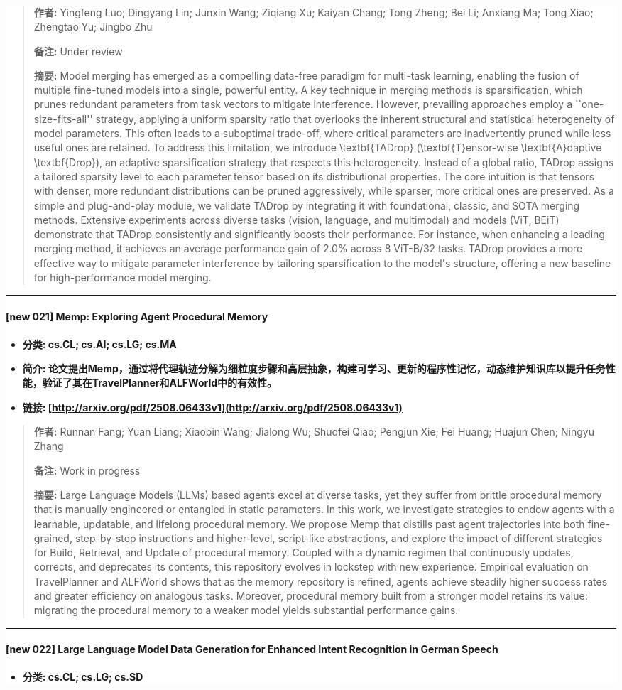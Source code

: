 > **作者:** Yingfeng Luo; Dingyang Lin; Junxin Wang; Ziqiang Xu; Kaiyan Chang; Tong Zheng; Bei Li; Anxiang Ma; Tong Xiao; Zhengtao Yu; Jingbo Zhu
>
> **备注:** Under review
>
> **摘要:** Model merging has emerged as a compelling data-free paradigm for multi-task learning, enabling the fusion of multiple fine-tuned models into a single, powerful entity. A key technique in merging methods is sparsification, which prunes redundant parameters from task vectors to mitigate interference. However, prevailing approaches employ a ``one-size-fits-all'' strategy, applying a uniform sparsity ratio that overlooks the inherent structural and statistical heterogeneity of model parameters. This often leads to a suboptimal trade-off, where critical parameters are inadvertently pruned while less useful ones are retained. To address this limitation, we introduce \textbf{TADrop} (\textbf{T}ensor-wise \textbf{A}daptive \textbf{Drop}), an adaptive sparsification strategy that respects this heterogeneity. Instead of a global ratio, TADrop assigns a tailored sparsity level to each parameter tensor based on its distributional properties. The core intuition is that tensors with denser, more redundant distributions can be pruned aggressively, while sparser, more critical ones are preserved. As a simple and plug-and-play module, we validate TADrop by integrating it with foundational, classic, and SOTA merging methods. Extensive experiments across diverse tasks (vision, language, and multimodal) and models (ViT, BEiT) demonstrate that TADrop consistently and significantly boosts their performance. For instance, when enhancing a leading merging method, it achieves an average performance gain of 2.0\% across 8 ViT-B/32 tasks. TADrop provides a more effective way to mitigate parameter interference by tailoring sparsification to the model's structure, offering a new baseline for high-performance model merging.
>
---
#### [new 021] Memp: Exploring Agent Procedural Memory
- **分类: cs.CL; cs.AI; cs.LG; cs.MA**

- **简介: 论文提出Memp，通过将代理轨迹分解为细粒度步骤和高层抽象，构建可学习、更新的程序性记忆，动态维护知识库以提升任务性能，验证了其在TravelPlanner和ALFWorld中的有效性。**

- **链接: [http://arxiv.org/pdf/2508.06433v1](http://arxiv.org/pdf/2508.06433v1)**

> **作者:** Runnan Fang; Yuan Liang; Xiaobin Wang; Jialong Wu; Shuofei Qiao; Pengjun Xie; Fei Huang; Huajun Chen; Ningyu Zhang
>
> **备注:** Work in progress
>
> **摘要:** Large Language Models (LLMs) based agents excel at diverse tasks, yet they suffer from brittle procedural memory that is manually engineered or entangled in static parameters. In this work, we investigate strategies to endow agents with a learnable, updatable, and lifelong procedural memory. We propose Memp that distills past agent trajectories into both fine-grained, step-by-step instructions and higher-level, script-like abstractions, and explore the impact of different strategies for Build, Retrieval, and Update of procedural memory. Coupled with a dynamic regimen that continuously updates, corrects, and deprecates its contents, this repository evolves in lockstep with new experience. Empirical evaluation on TravelPlanner and ALFWorld shows that as the memory repository is refined, agents achieve steadily higher success rates and greater efficiency on analogous tasks. Moreover, procedural memory built from a stronger model retains its value: migrating the procedural memory to a weaker model yields substantial performance gains.
>
---
#### [new 022] Large Language Model Data Generation for Enhanced Intent Recognition in German Speech
- **分类: cs.CL; cs.LG; cs.SD**
